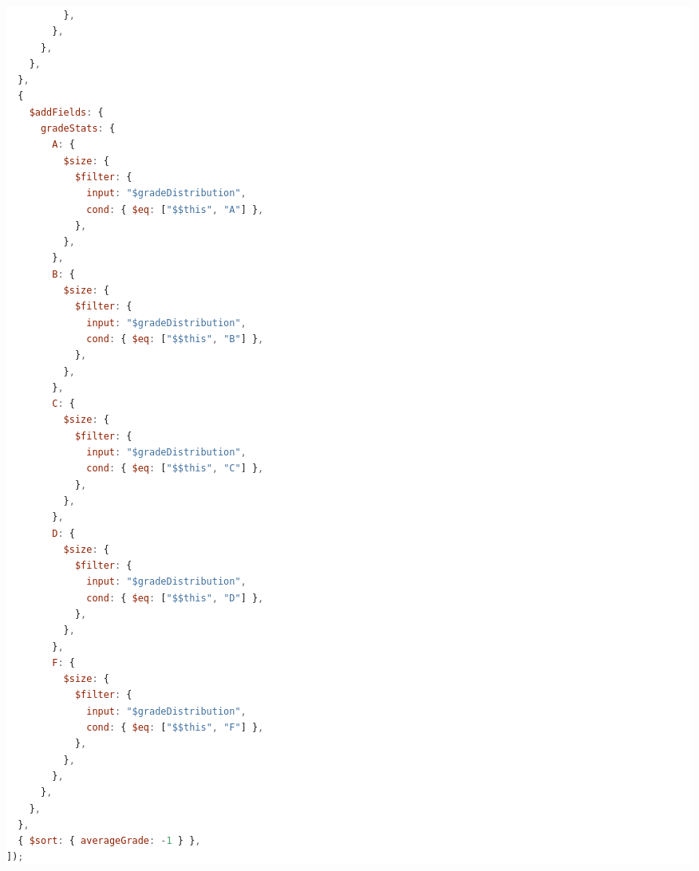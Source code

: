 ```javascript
          },
        },
      },
    },
  },
  {
    $addFields: {
      gradeStats: {
        A: {
          $size: {
            $filter: {
              input: "$gradeDistribution",
              cond: { $eq: ["$$this", "A"] },
            },
          },
        },
        B: {
          $size: {
            $filter: {
              input: "$gradeDistribution",
              cond: { $eq: ["$$this", "B"] },
            },
          },
        },
        C: {
          $size: {
            $filter: {
              input: "$gradeDistribution",
              cond: { $eq: ["$$this", "C"] },
            },
          },
        },
        D: {
          $size: {
            $filter: {
              input: "$gradeDistribution",
              cond: { $eq: ["$$this", "D"] },
            },
          },
        },
        F: {
          $size: {
            $filter: {
              input: "$gradeDistribution",
              cond: { $eq: ["$$this", "F"] },
            },
          },
        },
      },
    },
  },
  { $sort: { averageGrade: -1 } },
]);
```
